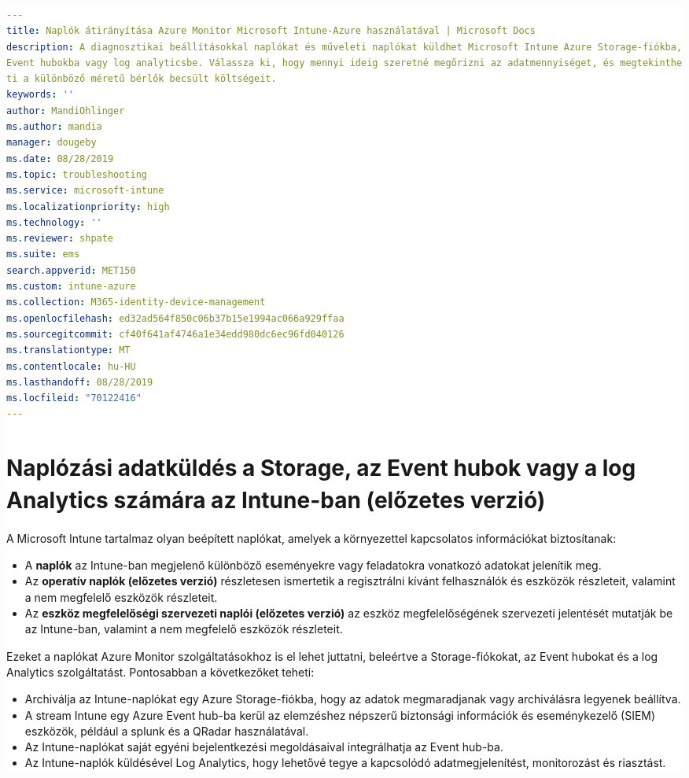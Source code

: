 ```yaml
---
title: Naplók átirányítása Azure Monitor Microsoft Intune-Azure használatával | Microsoft Docs
description: A diagnosztikai beállításokkal naplókat és műveleti naplókat küldhet Microsoft Intune Azure Storage-fiókba, Event hubokba vagy log analyticsbe. Válassza ki, hogy mennyi ideig szeretné megőrizni az adatmennyiséget, és megtekintheti a különböző méretű bérlők becsült költségeit.
keywords: ''
author: MandiOhlinger
ms.author: mandia
manager: dougeby
ms.date: 08/28/2019
ms.topic: troubleshooting
ms.service: microsoft-intune
ms.localizationpriority: high
ms.technology: ''
ms.reviewer: shpate
ms.suite: ems
search.appverid: MET150
ms.custom: intune-azure
ms.collection: M365-identity-device-management
ms.openlocfilehash: ed32ad564f850c06b37b15e1994ac066a929ffaa
ms.sourcegitcommit: cf40f641af4746a1e34edd980dc6ec96fd040126
ms.translationtype: MT
ms.contentlocale: hu-HU
ms.lasthandoff: 08/28/2019
ms.locfileid: "70122416"
---
```

# <a name="send-log-data-to-storage-event-hubs-or-log-analytics-in-intune-preview"></a>Naplózási adatküldés a Storage, az Event hubok vagy a log Analytics számára az Intune-ban (előzetes verzió)

A Microsoft Intune tartalmaz olyan beépített naplókat, amelyek a környezettel kapcsolatos információkat biztosítanak:

- A **naplók** az Intune-ban megjelenő különböző eseményekre vagy feladatokra vonatkozó adatokat jelenítik meg.
- Az **operatív naplók (előzetes verzió)** részletesen ismertetik a regisztrálni kívánt felhasználók és eszközök részleteit, valamint a nem megfelelő eszközök részleteit.
- Az **eszköz megfelelőségi szervezeti naplói (előzetes verzió)** az eszköz megfelelőségének szervezeti jelentését mutatják be az Intune-ban, valamint a nem megfelelő eszközök részleteit.

Ezeket a naplókat Azure Monitor szolgáltatásokhoz is el lehet juttatni, beleértve a Storage-fiókokat, az Event hubokat és a log Analytics szolgáltatást. Pontosabban a következőket teheti:

* Archiválja az Intune-naplókat egy Azure Storage-fiókba, hogy az adatok megmaradjanak vagy archiválásra legyenek beállítva.
* A stream Intune egy Azure Event hub-ba kerül az elemzéshez népszerű biztonsági információk és eseménykezelő (SIEM) eszközök, például a splunk és a QRadar használatával.
* Az Intune-naplókat saját egyéni bejelentkezési megoldásaival integrálhatja az Event hub-ba.
* Az Intune-naplók küldésével Log Analytics, hogy lehetővé tegye a kapcsolódó adatmegjelenítést, monitorozást és riasztást.
